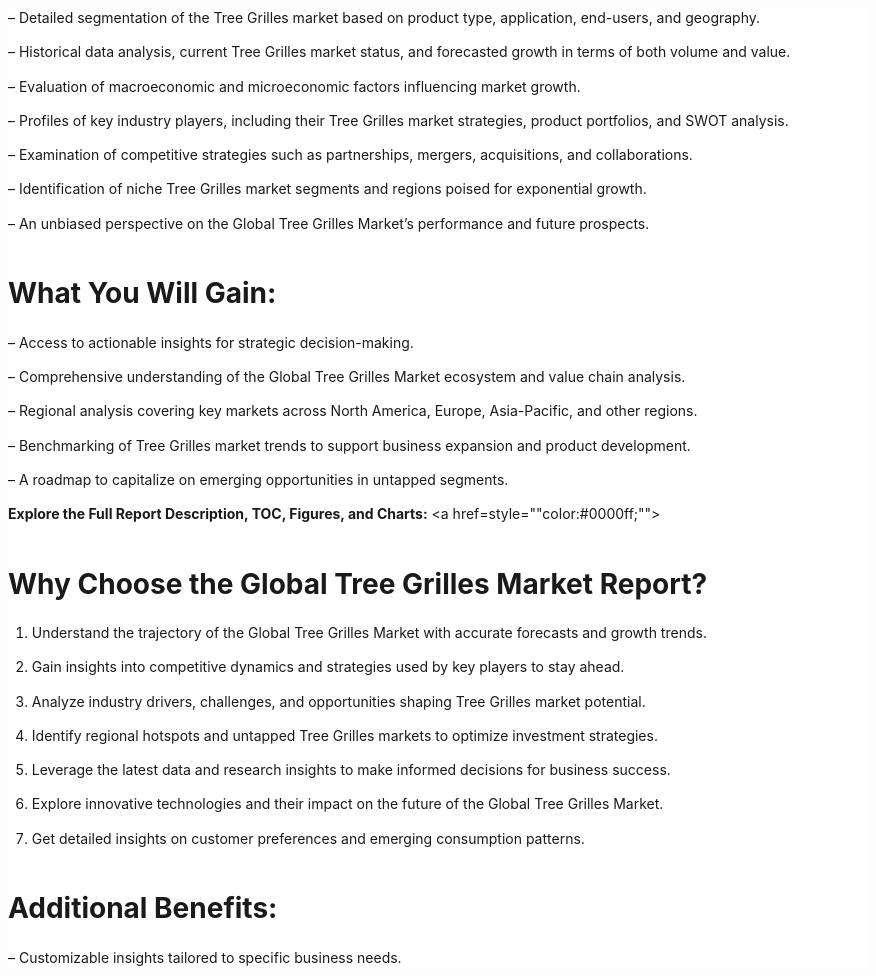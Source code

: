 – Detailed segmentation of the Tree Grilles market based on product type, application, end-users, and geography.

– Historical data analysis, current Tree Grilles market status, and forecasted growth in terms of both volume and value.

– Evaluation of macroeconomic and microeconomic factors influencing market growth.

– Profiles of key industry players, including their Tree Grilles market strategies, product portfolios, and SWOT analysis.

– Examination of competitive strategies such as partnerships, mergers, acquisitions, and collaborations.

– Identification of niche Tree Grilles market segments and regions poised for exponential growth.

– An unbiased perspective on the Global Tree Grilles Market’s performance and future prospects.

# <strong>What You Will Gain:</strong>

– Access to actionable insights for strategic decision-making.

– Comprehensive understanding of the Global Tree Grilles Market ecosystem and value chain analysis.

– Regional analysis covering key markets across North America, Europe, Asia-Pacific, and other regions.

– Benchmarking of Tree Grilles market trends to support business expansion and product development.

– A roadmap to capitalize on emerging opportunities in untapped segments.

<strong>Explore the Full Report Description, TOC, Figures, and Charts:</strong>
<a href=style=""color:#0000ff;""></a>

# <strong>Why Choose the Global Tree Grilles Market Report?</strong>

1. Understand the trajectory of the Global Tree Grilles Market with accurate forecasts and growth trends.

2. Gain insights into competitive dynamics and strategies used by key players to stay ahead.

3. Analyze industry drivers, challenges, and opportunities shaping Tree Grilles market potential.

4. Identify regional hotspots and untapped Tree Grilles markets to optimize investment strategies.

5. Leverage the latest data and research insights to make informed decisions for business success.

6. Explore innovative technologies and their impact on the future of the Global Tree Grilles Market.

7. Get detailed insights on customer preferences and emerging consumption patterns.

# <strong>Additional Benefits:</strong>

– Customizable insights tailored to specific business needs.
